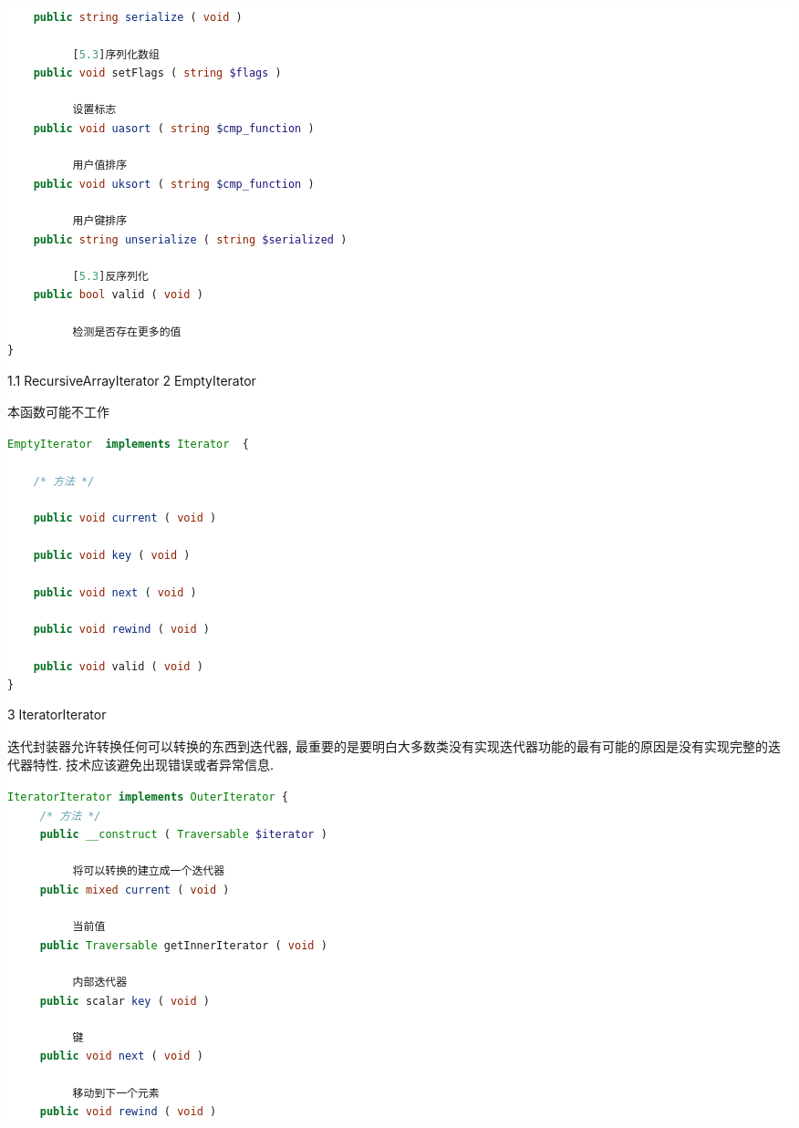 ```php
    public string serialize ( void )

          [5.3]序列化数组
    public void setFlags ( string $flags )

          设置标志
    public void uasort ( string $cmp_function )

          用户值排序
    public void uksort ( string $cmp_function )

          用户键排序
    public string unserialize ( string $serialized )

          [5.3]反序列化
    public bool valid ( void )

          检测是否存在更多的值
}
```

1.1 RecursiveArrayIterator
2 EmptyIterator

本函数可能不工作

```php
EmptyIterator  implements Iterator  {

    /* 方法 */

    public void current ( void )

    public void key ( void )

    public void next ( void )

    public void rewind ( void )

    public void valid ( void )
}
```

3 IteratorIterator

迭代封装器允许转换任何可以转换的东西到迭代器, 最重要的是要明白大多数类没有实现迭代器功能的最有可能的原因是没有实现完整的迭代器特性. 技术应该避免出现错误或者异常信息.

```php
IteratorIterator implements OuterIterator {
     /* 方法 */
     public __construct ( Traversable $iterator )

          将可以转换的建立成一个迭代器
     public mixed current ( void )

          当前值
     public Traversable getInnerIterator ( void )

          内部迭代器
     public scalar key ( void )

          键
     public void next ( void )

          移动到下一个元素
     public void rewind ( void )
```